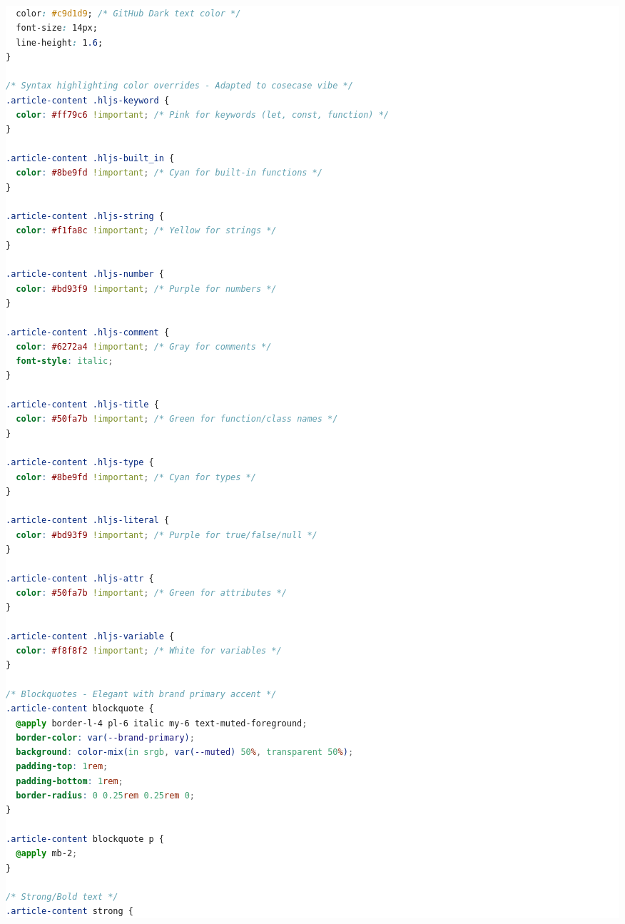 ```css
  color: #c9d1d9; /* GitHub Dark text color */
  font-size: 14px;
  line-height: 1.6;
}

/* Syntax highlighting color overrides - Adapted to cosecase vibe */
.article-content .hljs-keyword {
  color: #ff79c6 !important; /* Pink for keywords (let, const, function) */
}

.article-content .hljs-built_in {
  color: #8be9fd !important; /* Cyan for built-in functions */
}

.article-content .hljs-string {
  color: #f1fa8c !important; /* Yellow for strings */
}

.article-content .hljs-number {
  color: #bd93f9 !important; /* Purple for numbers */
}

.article-content .hljs-comment {
  color: #6272a4 !important; /* Gray for comments */
  font-style: italic;
}

.article-content .hljs-title {
  color: #50fa7b !important; /* Green for function/class names */
}

.article-content .hljs-type {
  color: #8be9fd !important; /* Cyan for types */
}

.article-content .hljs-literal {
  color: #bd93f9 !important; /* Purple for true/false/null */
}

.article-content .hljs-attr {
  color: #50fa7b !important; /* Green for attributes */
}

.article-content .hljs-variable {
  color: #f8f8f2 !important; /* White for variables */
}

/* Blockquotes - Elegant with brand primary accent */
.article-content blockquote {
  @apply border-l-4 pl-6 italic my-6 text-muted-foreground;
  border-color: var(--brand-primary);
  background: color-mix(in srgb, var(--muted) 50%, transparent 50%);
  padding-top: 1rem;
  padding-bottom: 1rem;
  border-radius: 0 0.25rem 0.25rem 0;
}

.article-content blockquote p {
  @apply mb-2;
}

/* Strong/Bold text */
.article-content strong {
```